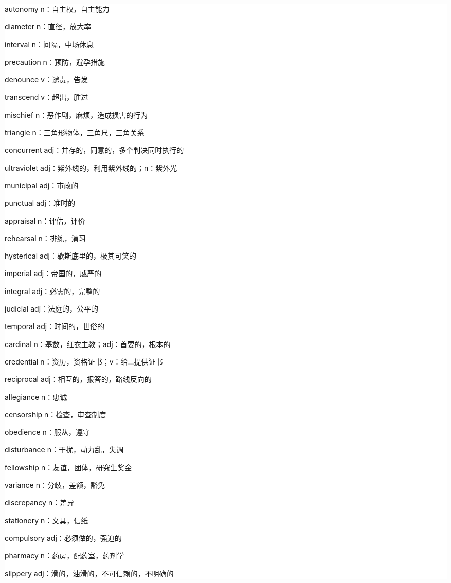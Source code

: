 autonomy    n：自主权，自主能力

diameter    n：直径，放大率

interval    n：间隔，中场休息

precaution  n：预防，避孕措施

denounce    v：谴责，告发

transcend   v：超出，胜过

mischief    n：恶作剧，麻烦，造成损害的行为

triangle    n：三角形物体，三角尺，三角关系

concurrent  adj：并存的，同意的，多个判决同时执行的

ultraviolet adj：紫外线的，利用紫外线的；n：紫外光

municipal   adj：市政的

punctual    adj：准时的

appraisal   n：评估，评价

rehearsal   n：排练，演习

hysterical  adj：歇斯底里的，极其可笑的

imperial    adj：帝国的，威严的

integral    adj：必需的，完整的

judicial    adj：法庭的，公平的

temporal    adj：时间的，世俗的

cardinal    n：基数，红衣主教；adj：首要的，根本的

credential  n：资历，资格证书；v：给...提供证书

reciprocal  adj：相互的，报答的，路线反向的

allegiance  n：忠诚

censorship  n：检查，审查制度

obedience   n：服从，遵守

disturbance n：干扰，动力乱，失调

fellowship  n：友谊，团体，研究生奖金

variance    n：分歧，差额，豁免

discrepancy n：差异

stationery  n：文具，信纸

compulsory  adj：必须做的，强迫的

pharmacy    n：药房，配药室，药剂学

slippery    adj：滑的，油滑的，不可信赖的，不明确的

